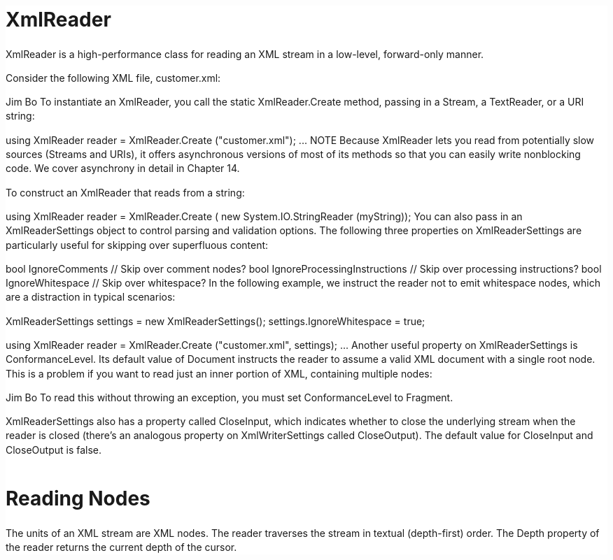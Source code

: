 # XmlReader
XmlReader is a high-performance class for reading an XML stream in a low-level, forward-only manner.

Consider the following XML file, customer.xml:

<?xml version="1.0" encoding="utf-8" standalone="yes"?>
<customer id="123" status="archived">
  <firstname>Jim</firstname>
  <lastname>Bo</lastname>
</customer>
To instantiate an XmlReader, you call the static XmlReader.Create method, passing in a Stream, a TextReader, or a URI string:

using XmlReader reader = XmlReader.Create ("customer.xml");
  ...
NOTE
Because XmlReader lets you read from potentially slow sources (Streams and URIs), it offers asynchronous versions of most of its methods so that you can easily write nonblocking code. We cover asynchrony in detail in Chapter 14.

To construct an XmlReader that reads from a string:

using XmlReader reader = XmlReader.Create (
  new System.IO.StringReader (myString));
You can also pass in an XmlReaderSettings object to control parsing and validation options. The following three properties on XmlReaderSettings are particularly useful for skipping over superfluous content:

bool IgnoreComments                  // Skip over comment nodes?
bool IgnoreProcessingInstructions    // Skip over processing instructions?
bool IgnoreWhitespace                // Skip over whitespace?
In the following example, we instruct the reader not to emit whitespace nodes, which are a distraction in typical scenarios:

XmlReaderSettings settings = new XmlReaderSettings();
settings.IgnoreWhitespace = true;

using XmlReader reader = XmlReader.Create ("customer.xml", settings);
  ...
Another useful property on XmlReaderSettings is ConformanceLevel. Its default value of Document instructs the reader to assume a valid XML document with a single root node. This is a problem if you want to read just an inner portion of XML, containing multiple nodes:

<firstname>Jim</firstname>
<lastname>Bo</lastname>
To read this without throwing an exception, you must set ConformanceLevel to Fragment.

XmlReaderSettings also has a property called CloseInput, which indicates whether to close the underlying stream when the reader is closed (there’s an analogous property on XmlWriterSettings called CloseOutput). The default value for CloseInput and CloseOutput is false.

# Reading Nodes
The units of an XML stream are XML nodes. The reader traverses the stream in textual (depth-first) order. The Depth property of the reader returns the current depth of the cursor.
